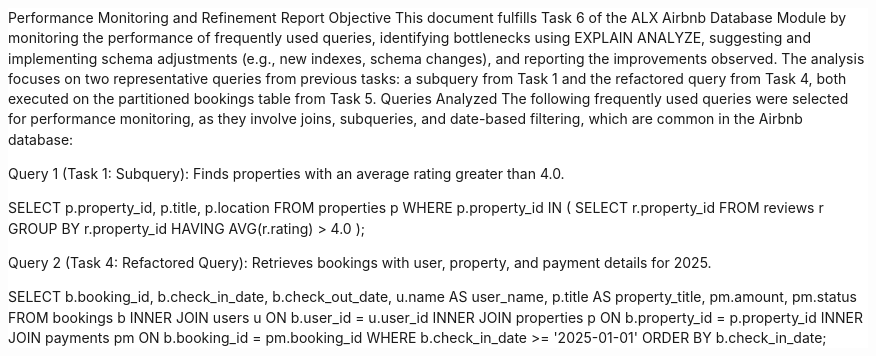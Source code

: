 Performance Monitoring and Refinement Report
Objective
This document fulfills Task 6 of the ALX Airbnb Database Module by monitoring the performance of frequently used queries, identifying bottlenecks using EXPLAIN ANALYZE, suggesting and implementing schema adjustments (e.g., new indexes, schema changes), and reporting the improvements observed. The analysis focuses on two representative queries from previous tasks: a subquery from Task 1 and the refactored query from Task 4, both executed on the partitioned bookings table from Task 5.
Queries Analyzed
The following frequently used queries were selected for performance monitoring, as they involve joins, subqueries, and date-based filtering, which are common in the Airbnb database:

Query 1 (Task 1: Subquery): Finds properties with an average rating greater than 4.0.

SELECT 
    p.property_id,
    p.title,
    p.location
FROM 
    properties p
WHERE 
    p.property_id IN (
        SELECT 
            r.property_id
        FROM 
            reviews r
        GROUP BY 
            r.property_id
        HAVING 
            AVG(r.rating) > 4.0
    );


Query 2 (Task 4: Refactored Query): Retrieves bookings with user, property, and payment details for 2025.

SELECT 
    b.booking_id,
    b.check_in_date,
    b.check_out_date,
    u.name AS user_name,
    p.title AS property_title,
    pm.amount,
    pm.status
FROM 
    bookings b
INNER JOIN 
    users u ON b.user_id = u.user_id
INNER JOIN 
    properties p ON b.property_id = p.property_id
INNER JOIN 
    payments pm ON b.booking_id = pm.booking_id
WHERE 
    b.check_in_date >= '2025-01-01'
ORDER BY 
    b.check_in_date;
